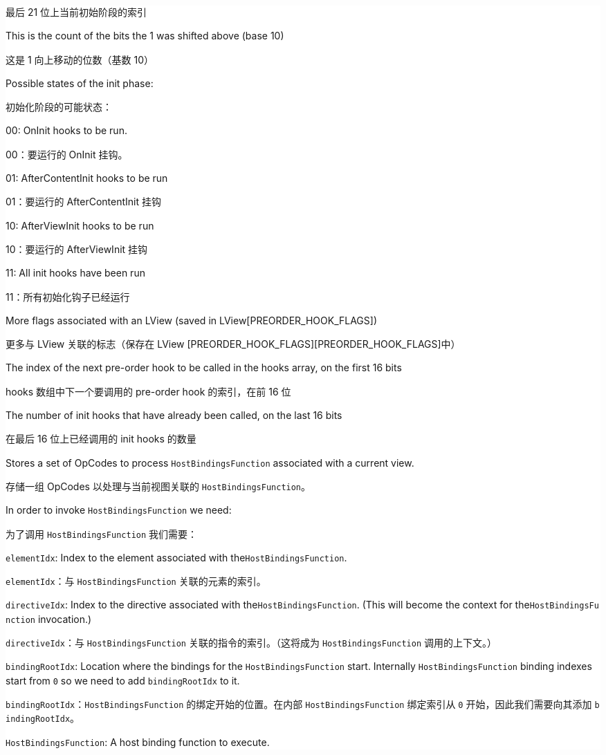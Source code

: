 最后 21 位上当前初始阶段的索引

This is the count of the bits the 1 was shifted above \(base 10\)

这是 1 向上移动的位数（基数 10）

Possible states of the init phase:

初始化阶段的可能状态：

00: OnInit hooks to be run.

00：要运行的 OnInit 挂钩。

01: AfterContentInit hooks to be run

01：要运行的 AfterContentInit 挂钩

10: AfterViewInit hooks to be run

10：要运行的 AfterViewInit 挂钩

11: All init hooks have been run

11：所有初始化钩子已经运行

More flags associated with an LView \(saved in LView[PREORDER_HOOK_FLAGS]\)

更多与 LView 关联的标志（保存在 LView [PREORDER_HOOK_FLAGS][PREORDER_HOOK_FLAGS]中）

The index of the next pre-order hook to be called in the hooks array, on the first 16
     bits

hooks 数组中下一个要调用的 pre-order hook 的索引，在前 16 位

The number of init hooks that have already been called, on the last 16 bits

在最后 16 位上已经调用的 init hooks 的数量

Stores a set of OpCodes to process `HostBindingsFunction` associated with a current view.

存储一组 OpCodes 以处理与当前视图关联的 `HostBindingsFunction`。

In order to invoke `HostBindingsFunction` we need:

为了调用 `HostBindingsFunction` 我们需要：

`elementIdx`: Index to the element associated with the`HostBindingsFunction`.

`elementIdx`：与 `HostBindingsFunction` 关联的元素的索引。

`directiveIdx`: Index to the directive associated with the`HostBindingsFunction`. \(This will
become the context for the`HostBindingsFunction` invocation.\)

`directiveIdx`：与 `HostBindingsFunction` 关联的指令的索引。（这将成为 `HostBindingsFunction` 调用的上下文。）

`bindingRootIdx`: Location where the bindings for the `HostBindingsFunction` start. Internally
`HostBindingsFunction` binding indexes start from `0` so we need to add `bindingRootIdx` to
it.

`bindingRootIdx`：`HostBindingsFunction` 的绑定开始的位置。在内部 `HostBindingsFunction` 绑定索引从 `0` 开始，因此我们需要向其添加 `bindingRootIdx`。

`HostBindingsFunction`: A host binding function to execute.
